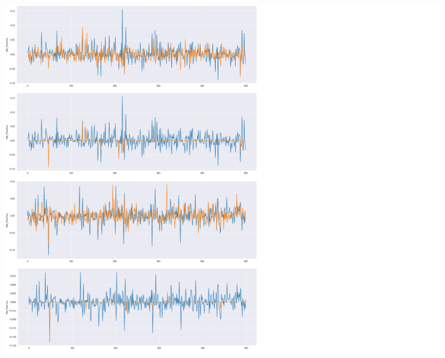   <tr><td><img src='https://github.com/ritikashrivastava16/The-Winton-Stock-Market-Challenge/blob/main/images/mlp_intit1.png' width=500></td><td><img src='https://github.com/ritikashrivastava16/The-Winton-Stock-Market-Challenge/blob/main/images/rfr_init1.png' width=500></td></tr>
  <tr><td><img src='https://github.com/ritikashrivastava16/The-Winton-Stock-Market-Challenge/blob/main/images/mlp_intit2.png' width=500></td><td><img src='https://github.com/ritikashrivastava16/The-Winton-Stock-Market-Challenge/blob/main/images//rfr_init2.png' width=500></td></tr>
</table>
<br>
